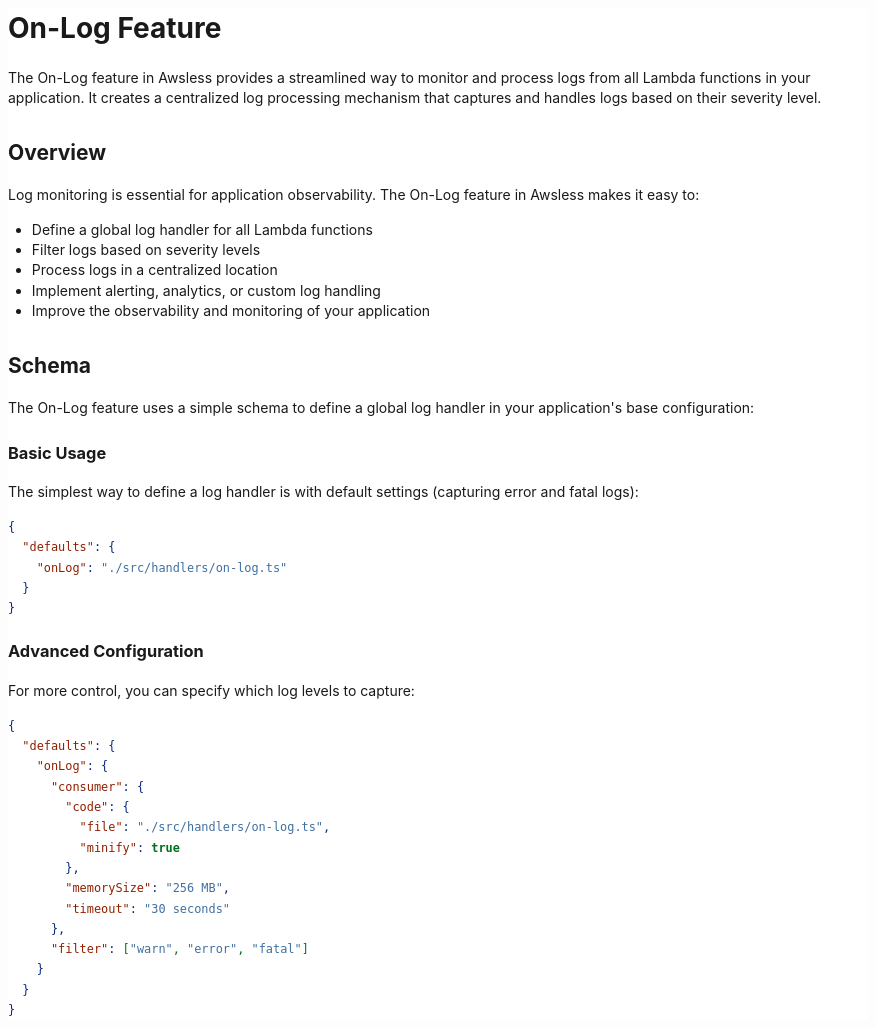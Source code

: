 # On-Log Feature

The On-Log feature in Awsless provides a streamlined way to monitor and process logs from all Lambda functions in your application. It creates a centralized log processing mechanism that captures and handles logs based on their severity level.

## Overview

Log monitoring is essential for application observability. The On-Log feature in Awsless makes it easy to:

- Define a global log handler for all Lambda functions
- Filter logs based on severity levels
- Process logs in a centralized location
- Implement alerting, analytics, or custom log handling
- Improve the observability and monitoring of your application

## Schema

The On-Log feature uses a simple schema to define a global log handler in your application's base configuration:

### Basic Usage

The simplest way to define a log handler is with default settings (capturing error and fatal logs):

```json
{
  "defaults": {
    "onLog": "./src/handlers/on-log.ts"
  }
}
```

### Advanced Configuration

For more control, you can specify which log levels to capture:

```json
{
  "defaults": {
    "onLog": {
      "consumer": {
        "code": {
          "file": "./src/handlers/on-log.ts",
          "minify": true
        },
        "memorySize": "256 MB",
        "timeout": "30 seconds"
      },
      "filter": ["warn", "error", "fatal"]
    }
  }
}
```
